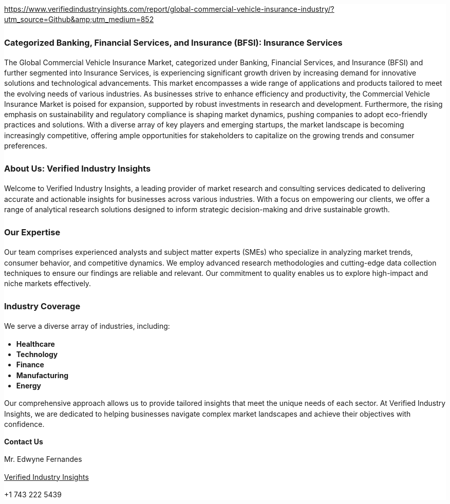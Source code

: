 </strong><a href="https://www.verifiedindustryinsights.com/report/global-commercial-vehicle-insurance-industry/?utm_source=Github&amp;utm_medium=852">https://www.verifiedindustryinsights.com/report/global-commercial-vehicle-insurance-industry/?utm_source=Github&amp;utm_medium=852</a>&nbsp;</p><h3>Categorized Banking, Financial Services, and Insurance (BFSI): Insurance Services </h3><p>The Global Commercial Vehicle Insurance Market, categorized under Banking, Financial Services, and Insurance (BFSI) and further segmented into Insurance Services, is experiencing significant growth driven by increasing demand for innovative solutions and technological advancements. This market encompasses a wide range of applications and products tailored to meet the evolving needs of various industries. As businesses strive to enhance efficiency and productivity, the Commercial Vehicle Insurance Market is poised for expansion, supported by robust investments in research and development. Furthermore, the rising emphasis on sustainability and regulatory compliance is shaping market dynamics, pushing companies to adopt eco-friendly practices and solutions. With a diverse array of key players and emerging startups, the market landscape is becoming increasingly competitive, offering ample opportunities for stakeholders to capitalize on the growing trends and consumer preferences.</p><h3>About Us: Verified Industry Insights</h3><p>Welcome to Verified Industry Insights, a leading provider of market research and consulting services dedicated to delivering accurate and actionable insights for businesses across various industries. With a focus on empowering our clients, we offer a range of analytical research solutions designed to inform strategic decision-making and drive sustainable growth.</p><h3>Our Expertise</h3><p>Our team comprises experienced analysts and subject matter experts (SMEs) who specialize in analyzing market trends, consumer behavior, and competitive dynamics. We employ advanced research methodologies and cutting-edge data collection techniques to ensure our findings are reliable and relevant. Our commitment to quality enables us to explore high-impact and niche markets effectively.</p><h3>Industry Coverage</h3><p>We serve a diverse array of industries, including:</p><ul><li><strong>Healthcare</strong></li><li><strong>Technology</strong></li><li><strong>Finance</strong></li><li><strong>Manufacturing</strong></li><li><strong>Energy</strong></li></ul><p>Our comprehensive approach allows us to provide tailored insights that meet the unique needs of each sector. At Verified Industry Insights, we are dedicated to helping businesses navigate complex market landscapes and achieve their objectives with confidence.</p><p><strong>Contact Us</strong></p><p>Mr. Edwyne Fernandes</p><p><a href="https://www.verifiedindustryinsights.com/">Verified Industry Insights</a></p><p>+1 743 222 5439</p>
